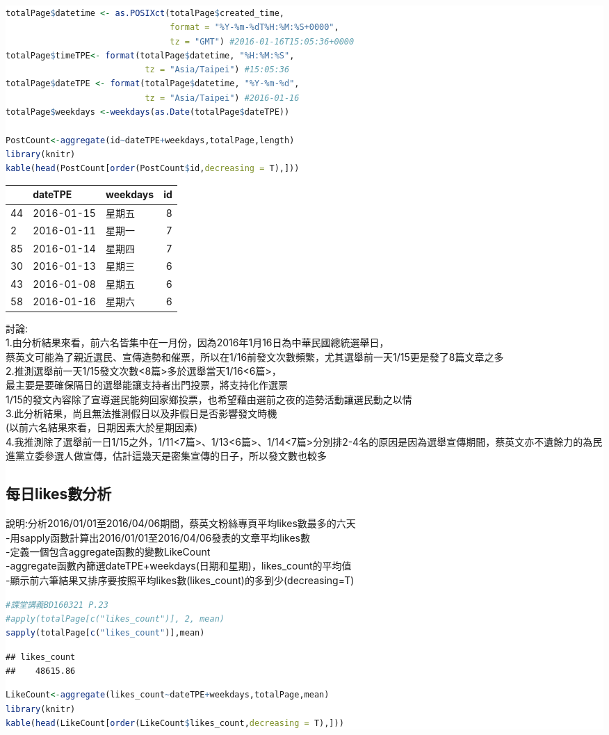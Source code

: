 ``` r
totalPage$datetime <- as.POSIXct(totalPage$created_time, 
                                 format = "%Y-%m-%dT%H:%M:%S+0000", 
                                 tz = "GMT") #2016-01-16T15:05:36+0000
totalPage$timeTPE<- format(totalPage$datetime, "%H:%M:%S", 
                            tz = "Asia/Taipei") #15:05:36
totalPage$dateTPE <- format(totalPage$datetime, "%Y-%m-%d", 
                            tz = "Asia/Taipei") #2016-01-16
totalPage$weekdays <-weekdays(as.Date(totalPage$dateTPE))

PostCount<-aggregate(id~dateTPE+weekdays,totalPage,length)
library(knitr)
kable(head(PostCount[order(PostCount$id,decreasing = T),]))
```

|     | dateTPE    | weekdays |   id|
|-----|:-----------|:---------|----:|
| 44  | 2016-01-15 | 星期五   |    8|
| 2   | 2016-01-11 | 星期一   |    7|
| 85  | 2016-01-14 | 星期四   |    7|
| 30  | 2016-01-13 | 星期三   |    6|
| 43  | 2016-01-08 | 星期五   |    6|
| 58  | 2016-01-16 | 星期六   |    6|

討論:<br/> 1.由分析結果來看，前六名皆集中在一月份，因為2016年1月16日為中華民國總統選舉日，<br/>蔡英文可能為了親近選民、宣傳造勢和催票，所以在1/16前發文次數頻繁，尤其選舉前一天1/15更是發了8篇文章之多<br/> 2.推測選舉前一天1/15發文次數&lt;8篇&gt;多於選舉當天1/16&lt;6篇&gt;，<br/>最主要是要確保隔日的選舉能讓支持者出門投票，將支持化作選票<br/> 1/15的發文內容除了宣導選民能夠回家鄉投票，也希望藉由選前之夜的造勢活動讓選民動之以情<br/> 3.此分析結果，尚且無法推測假日以及非假日是否影響發文時機<br/> (以前六名結果來看，日期因素<dateTPE>大於星期因素<weekdays>)<br/> 4.我推測除了選舉前一日1/15之外，1/11&lt;7篇&gt;、1/13&lt;6篇&gt;、1/14&lt;7篇&gt;分別排2-4名的原因是因為選舉宣傳期間，蔡英文亦不遺餘力的為民進黨立委參選人做宣傳，估計這幾天是密集宣傳的日子，所以發文數也較多<br/>

每日likes數分析
---------------

說明:分析2016/01/01至2016/04/06期間，蔡英文粉絲專頁平均likes數最多的六天<br/> -用sapply函數計算出2016/01/01至2016/04/06發表的文章平均likes數<br/> -定義一個包含aggregate函數的變數LikeCount<br/> -aggregate函數內篩選dateTPE+weekdays(日期和星期)，likes\_count的平均值<br/> -顯示前六筆結果又排序要按照平均likes數(likes\_count)的多到少(decreasing=T)<br/>

``` r
#課堂講義BD160321 P.23
#apply(totalPage[c("likes_count")], 2, mean)
sapply(totalPage[c("likes_count")],mean)
```

    ## likes_count 
    ##    48615.86

``` r
LikeCount<-aggregate(likes_count~dateTPE+weekdays,totalPage,mean)
library(knitr)
kable(head(LikeCount[order(LikeCount$likes_count,decreasing = T),]))
```
